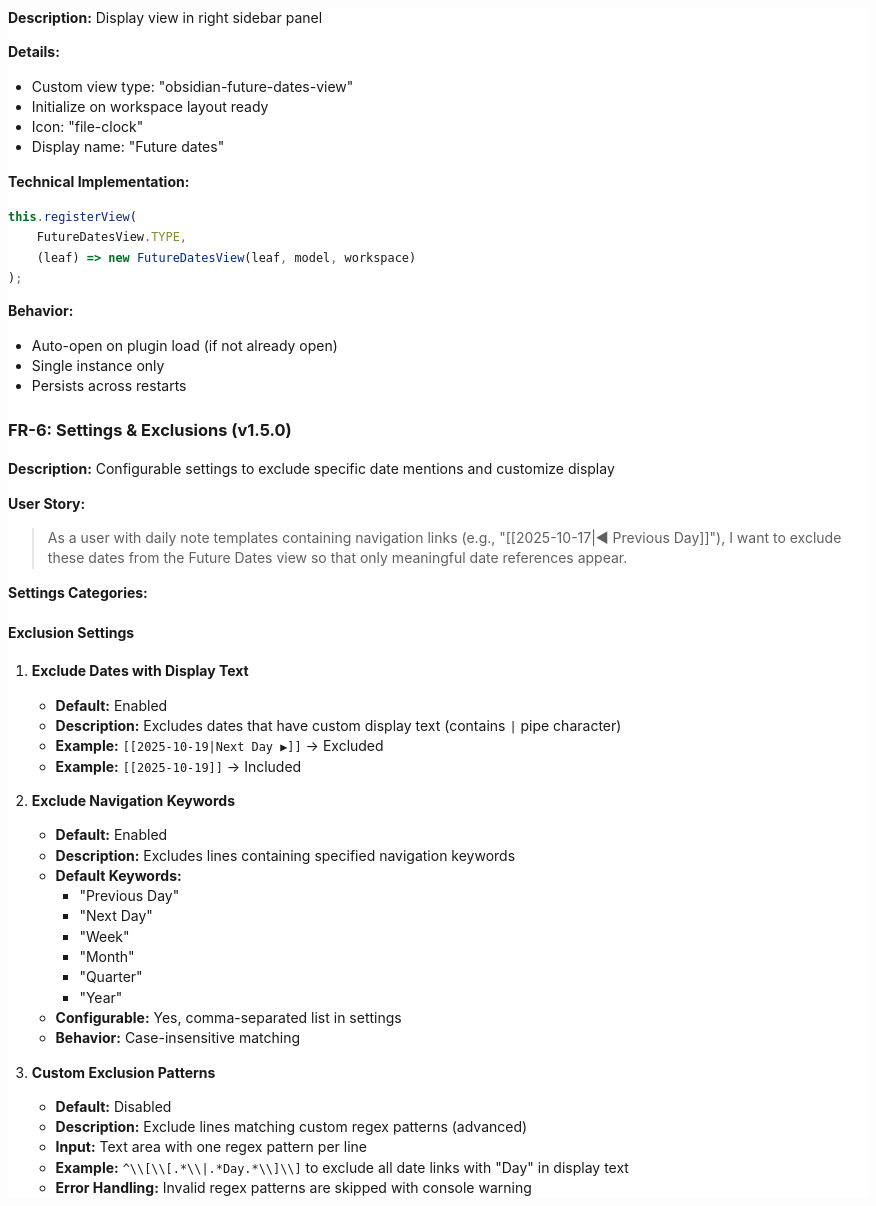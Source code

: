 **Description:** Display view in right sidebar panel

**Details:**
- Custom view type: "obsidian-future-dates-view"
- Initialize on workspace layout ready
- Icon: "file-clock"
- Display name: "Future dates"

**Technical Implementation:**
```typescript
this.registerView(
    FutureDatesView.TYPE,
    (leaf) => new FutureDatesView(leaf, model, workspace)
);
```

**Behavior:**
- Auto-open on plugin load (if not already open)
- Single instance only
- Persists across restarts

### FR-6: Settings & Exclusions (v1.5.0)

**Description:** Configurable settings to exclude specific date mentions and customize display

**User Story:**
> As a user with daily note templates containing navigation links (e.g., "[[2025-10-17|◀ Previous Day]]"), I want to exclude these dates from the Future Dates view so that only meaningful date references appear.

**Settings Categories:**

#### Exclusion Settings

1. **Exclude Dates with Display Text**
   - **Default:** Enabled
   - **Description:** Excludes dates that have custom display text (contains `|` pipe character)
   - **Example:** `[[2025-10-19|Next Day ▶]]` → Excluded
   - **Example:** `[[2025-10-19]]` → Included

2. **Exclude Navigation Keywords**
   - **Default:** Enabled
   - **Description:** Excludes lines containing specified navigation keywords
   - **Default Keywords:**
     - "Previous Day"
     - "Next Day"
     - "Week"
     - "Month"
     - "Quarter"
     - "Year"
   - **Configurable:** Yes, comma-separated list in settings
   - **Behavior:** Case-insensitive matching

3. **Custom Exclusion Patterns**
   - **Default:** Disabled
   - **Description:** Exclude lines matching custom regex patterns (advanced)
   - **Input:** Text area with one regex pattern per line
   - **Example:** `^\\[\\[.*\\|.*Day.*\\]\\]` to exclude all date links with "Day" in display text
   - **Error Handling:** Invalid regex patterns are skipped with console warning
